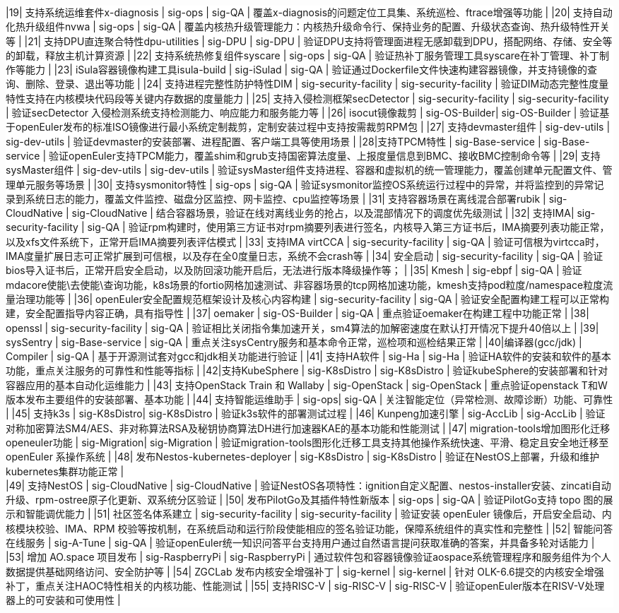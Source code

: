 |19| 支持系统运维套件x-diagnosis                           | sig-ops | sig-QA | 覆盖x-diagnosis的问题定位工具集、系统巡检、ftrace增强等功能  |
|20| 支持自动化热升级组件nvwa                              | sig-ops  | sig-QA    | 覆盖内核热升级管理能力：内核热升级命令行、保持业务的配置、升级状态查询、热升级特性开关等 |
|21| 支持DPU直连聚合特性dpu-utilities                                   | sig-DPU | sig-DPU  | 验证DPU支持将管理面进程无感卸载到DPU，搭配网络、存储、安全等的卸载，释放主机计算资源 |
|22| 支持系统热修复组件syscare                             | sig-ops | sig-QA | 验证热补丁服务管理工具syscare在补丁管理、补丁制作等能力      |
|23| iSula容器镜像构建工具isula-build                      | sig-iSulad   | sig-QA  | 验证通过Dockerfile文件快速构建容器镜像，并支持镜像的查询、删除、登录、退出等功能 |
|24| 支持进程完整性防护特性DIM                                | sig-security-facility  | sig-security-facility  | 验证DIM动态完整性度量特性支持在内核模块代码段等关键内存数据的度量能力 |
|25| 支持入侵检测框架secDetector                           | sig-security-facility | sig-security-facility  | 验证secDetector 入侵检测系统支持检测能力、响应能力和服务能力等 |
|26| isocut镜像裁剪                              | sig-OS-Builder| sig-OS-Builder | 验证基于openEuler发布的标准ISO镜像进行最小系统定制裁剪，定制安装过程中支持按需裁剪RPM包 |
|27| 支持devmaster组件                                     | sig-dev-utils  | sig-dev-utils  | 验证devmaster的安装部署、进程配置、客户端工具等使用场景      |
|28|支持TPCM特性                                          | sig-Base-service | sig-Base-service   | 验证openEuler支持TPCM能力，覆盖shim和grub支持国密算法度量、上报度量信息到BMC、接收BMC控制命令等 |
|29| 支持sysMaster组件                                     | sig-dev-utils   | sig-dev-utils    | 验证sysMaster组件支持进程、容器和虚拟机的统一管理能力，覆盖创建单元配置文件、管理单元服务等场景 |
|30| 支持sysmonitor特性                                    | sig-ops  | sig-QA   | 验证sysmonitor监控OS系统运行过程中的异常，并将监控到的异常记录到系统日志的能力，覆盖文件监控、磁盘分区监控、网卡监控、cpu监控等场景 |
|31| 支持容器场景在离线混合部署rubik                       | sig-CloudNative | sig-CloudNative | 结合容器场景，验证在线对离线业务的抢占，以及混部情况下的调度优先级测试 |
|32| 支持IMA|   sig-security-facility  | sig-QA | 验证rpm构建时，使用第三方证书对rpm摘要列表进行签名，内核导入第三方证书后，IMA摘要列表功能正常，以及xfs文件系统下，正常开启IMA摘要列表评估模式 |
|33| 支持IMA virtCCA |  sig-security-facility  |  sig-QA  | 验证可信根为virtcca时，IMA度量扩展日志可正常扩展到可信根，以及存在全0度量日志，系统不会crash等  |
|34| 安全启动 |  sig-security-facility  |  sig-QA  | 验证bios导入证书后，正常开启安全启动，以及防回滚功能开启后，无法进行版本降级操作等； |
|35| Kmesh |  sig-ebpf  | sig-QA   | 验证mdacore使能\去使能\查询功能，k8s场景的fortio网格加速测试、非容器场景的tcp网格加速功能，kmesh支持pod粒度/namespace粒度流量治理功能等 |
|36| openEuler安全配置规范框架设计及核心内容构建 |  sig-security-facility  |  sig-QA  | 验证安全配置构建工程可以正常构建，安全配置指导内容正确，具有指导性 |
|37| oemaker |  sig-OS-Builder  |  sig-QA  | 重点验证oemaker在构建工程中功能正常  |
|38| openssl |  sig-security-facility  |  sig-QA  | 验证相比关闭指令集加速开关，sm4算法的加解密速度在默认打开情况下提升40倍以上 |
|39| sysSentry |  sig-Base-service  |  sig-QA  | 重点关注sysCentry服务和基本命令正常，巡检项和巡检结果正常 |
|40|编译器(gcc/jdk)                                       | Compiler  | sig-QA  | 基于开源测试套对gcc和jdk相关功能进行验证                     |
|41| 支持HA软件                                            | sig-Ha | sig-Ha  | 验证HA软件的安装和软件的基本功能，重点关注服务的可靠性和性能等指标 |
|42|支持KubeSphere                                        | sig-K8sDistro | sig-K8sDistro | 验证kubeSphere的安装部署和针对容器应用的基本自动化运维能力   |
|43| 支持OpenStack Train 和 Wallaby                        | sig-OpenStack | sig-OpenStack  | 重点验证openstack T和W版本发布主要组件的安装部署、基本功能   |
|44| 支持智能运维助手                                     | sig-ops| sig-QA   | 关注智能定位（异常检测、故障诊断）功能、可靠性               |
|45| 支持k3s                                               | sig-K8sDistro| sig-K8sDistro | 验证k3s软件的部署测试过程                                    |
|46| Kunpeng加速引擎                                       | sig-AccLib  | sig-AccLib | 验证对称加密算法SM4/AES、非对称算法RSA及秘钥协商算法DH进行加速器KAE的基本功能和性能测试 |
|47| migration-tools增加图形化迁移openeuler功能            | sig-Migration| sig-Migration  | 验证migration-tools图形化迁移工具支持其他操作系统快速、平滑、稳定且安全地迁移至 openEuler 系操作系统 |
|48| 发布Nestos-kubernetes-deployer                        | sig-K8sDistro  | sig-K8sDistro  | 验证在NestOS上部署，升级和维护kubernetes集群功能正常         |    
|49| 支持NestOS                                            | sig-CloudNative | sig-CloudNative | 验证NestOS各项特性：ignition自定义配置、nestos-installer安装、zincati自动升级、rpm-ostree原子化更新、双系统分区验证 |
|50| 发布PilotGo及其插件特性新版本                         | sig-ops  | sig-QA  | 验证PilotGo支持 topo 图的展示和智能调优能力                  |
|51| 社区签名体系建立                                      | sig-security-facility  | sig-security-facility        | 验证安装 openEuler 镜像后，开启安全启动、内核模块校验、IMA、RPM 校验等按机制，在系统启动和运行阶段使能相应的签名验证功能，保障系统组件的真实性和完整性 |
|52| 智能问答在线服务                                      | sig-A-Tune  | sig-QA   | 验证openEuler统一知识问答平台支持用户通过自然语言提问获取准确的答案，并具备多轮对话能力 |
|53| 增加 AO.space 项目发布                                | sig-RaspberryPi  | sig-RaspberryPi  | 通过软件包和容器镜像验证aospace系统管理程序和服务组件为个人数据提供基础网络访问、安全防护等 |
|54| ZGCLab 发布内核安全增强补丁                           | sig-kernel   | sig-kernel   | 针对 OLK-6.6提交的内核安全增强补丁，重点关注HAOC特性相关的内核功能、性能测试 |
|55| 支持RISC-V                                            | sig-RISC-V | sig-RISC-V  | 验证openEuler版本在RISV-V处理器上的可安装和可使用性          |